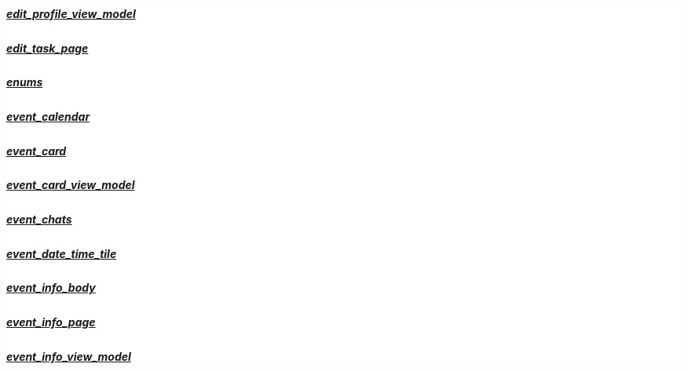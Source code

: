 

##### [edit_profile_view_model](view_model_after_auth_view_models_profile_view_models_edit_profile_view_model/view_model_after_auth_view_models_profile_view_models_edit_profile_view_model-library.md)



##### [edit_task_page](views_after_auth_screens_tasks_edit_task_page/views_after_auth_screens_tasks_edit_task_page-library.md)



##### [enums](enums_enums/enums_enums-library.md)



##### [event_calendar](views_after_auth_screens_events_event_calendar/views_after_auth_screens_events_event_calendar-library.md)



##### [event_card](widgets_event_card/widgets_event_card-library.md)



##### [event_card_view_model](view_model_widgets_view_models_event_card_view_model/view_model_widgets_view_models_event_card_view_model-library.md)



##### [event_chats](views_after_auth_screens_chat_event_chats/views_after_auth_screens_chat_event_chats-library.md)



##### [event_date_time_tile](widgets_event_date_time_tile/widgets_event_date_time_tile-library.md)



##### [event_info_body](views_after_auth_screens_events_event_info_body/views_after_auth_screens_events_event_info_body-library.md)



##### [event_info_page](views_after_auth_screens_events_event_info_page/views_after_auth_screens_events_event_info_page-library.md)



##### [event_info_view_model](view_model_after_auth_view_models_event_view_models_event_info_view_model/view_model_after_auth_view_models_event_view_models_event_info_view_model-library.md)
